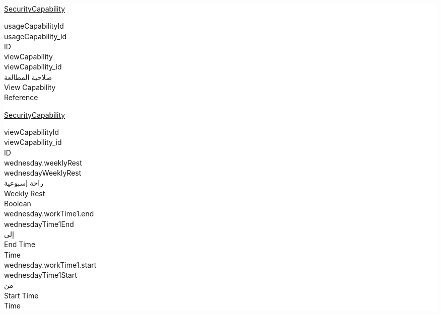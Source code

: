  [SecurityCapability](/entities/basic/SecurityCapability.md) 
</div>
</div>

<div class="row searchable" id="usageCapabilityId">
<div class="cell" data-label="Property">usageCapabilityId</div>
<div class="cell" data-label="Column">usageCapability_id</div>
<div class="cell" data-label="Arabic"></div>
<div class="cell" data-label="English"></div>
<div class="cell" data-label="Type">ID</div>

</div>

<div class="row searchable" id="viewCapability">
<div class="cell" data-label="Property">viewCapability</div>
<div class="cell" data-label="Column">viewCapability_id</div>
<div class="cell" data-label="Arabic">صلاحية المطالعة</div>
<div class="cell" data-label="English">View Capability</div>
<div class="cell" data-label="Type">Reference</div>
<div class="cell" data-label="Foreign Table">

 [SecurityCapability](/entities/basic/SecurityCapability.md) 
</div>
</div>

<div class="row searchable" id="viewCapabilityId">
<div class="cell" data-label="Property">viewCapabilityId</div>
<div class="cell" data-label="Column">viewCapability_id</div>
<div class="cell" data-label="Arabic"></div>
<div class="cell" data-label="English"></div>
<div class="cell" data-label="Type">ID</div>

</div>

<div class="row searchable" id="wednesday.weeklyRest">
<div class="cell" data-label="Property">wednesday.weeklyRest</div>
<div class="cell" data-label="Column">wednesdayWeeklyRest</div>
<div class="cell" data-label="Arabic">راحة إسبوعية</div>
<div class="cell" data-label="English">Weekly Rest</div>
<div class="cell" data-label="Type">Boolean</div>

</div>

<div class="row searchable" id="wednesday.workTime1.end">
<div class="cell" data-label="Property">wednesday.workTime1.end</div>
<div class="cell" data-label="Column">wednesdayTime1End</div>
<div class="cell" data-label="Arabic"> إلى</div>
<div class="cell" data-label="English"> End Time</div>
<div class="cell" data-label="Type">Time</div>

</div>

<div class="row searchable" id="wednesday.workTime1.start">
<div class="cell" data-label="Property">wednesday.workTime1.start</div>
<div class="cell" data-label="Column">wednesdayTime1Start</div>
<div class="cell" data-label="Arabic"> من</div>
<div class="cell" data-label="English"> Start Time</div>
<div class="cell" data-label="Type">Time</div>
